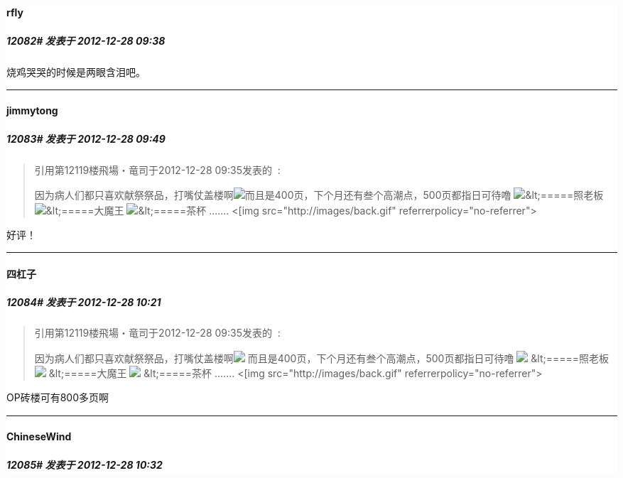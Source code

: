 ####  rfly  
##### 12082#       发表于 2012-12-28 09:38




烧鸡哭哭的时候是两眼含泪吧。







-----

####  jimmytong  
##### 12083#       发表于 2012-12-28 09:49



<blockquote>引用第12119楼飛場・竜司于2012-12-28 09:35发表的  :

因为病人们都只喜欢献祭祭品，打嘴仗盖楼啊<img src="https://static.saraba1st.com/image/smiley/face/191.gif" referrerpolicy="no-referrer">而且是400页，下个月还有叁个高潮点，500页都指日可待噜
<img src="https://static.saraba1st.com/image/smiley/face/41.gif" referrerpolicy="no-referrer">&amp;lt;=====照老板
<img src="https://static.saraba1st.com/image/smiley/face/186.gif" referrerpolicy="no-referrer">&amp;lt;=====大魔王
<img src="https://static.saraba1st.com/image/smiley/face/119.gif" referrerpolicy="no-referrer">&amp;lt;=====茶杯
....... <[img src="http://images/back.gif" referrerpolicy="no-referrer"></blockquote>好评！







-----

####  四杠子  
##### 12084#       发表于 2012-12-28 10:21



<blockquote>引用第12119楼飛場・竜司于2012-12-28 09:35发表的  :

因为病人们都只喜欢献祭祭品，打嘴仗盖楼啊<img src="https://static.saraba1st.com/image/smiley/face/191.gif" referrerpolicy="no-referrer"> 而且是400页，下个月还有叁个高潮点，500页都指日可待噜
<img src="https://static.saraba1st.com/image/smiley/face/41.gif" referrerpolicy="no-referrer"> &amp;lt;=====照老板
<img src="https://static.saraba1st.com/image/smiley/face/186.gif" referrerpolicy="no-referrer"> &amp;lt;=====大魔王
<img src="https://static.saraba1st.com/image/smiley/face/119.gif" referrerpolicy="no-referrer"> &amp;lt;=====茶杯
....... <[img src="http://images/back.gif" referrerpolicy="no-referrer"></blockquote>OP砖楼可有800多页啊







-----

####  ChineseWind  
##### 12085#       发表于 2012-12-28 10:32
